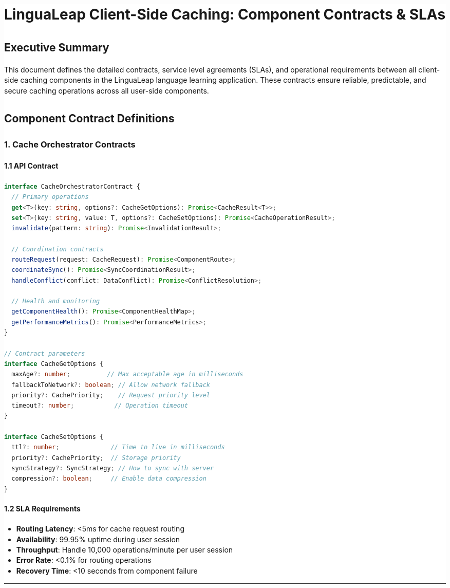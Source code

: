 # LinguaLeap Client-Side Caching: Component Contracts & SLAs

## Executive Summary

This document defines the detailed contracts, service level agreements (SLAs), and operational requirements between all client-side caching components in the LinguaLeap language learning application. These contracts ensure reliable, predictable, and secure caching operations across all user-side components.

## Component Contract Definitions

### 1. Cache Orchestrator Contracts

#### 1.1 API Contract
```typescript
interface CacheOrchestratorContract {
  // Primary operations
  get<T>(key: string, options?: CacheGetOptions): Promise<CacheResult<T>>;
  set<T>(key: string, value: T, options?: CacheSetOptions): Promise<CacheOperationResult>;
  invalidate(pattern: string): Promise<InvalidationResult>;
  
  // Coordination contracts
  routeRequest(request: CacheRequest): Promise<ComponentRoute>;
  coordinateSync(): Promise<SyncCoordinationResult>;
  handleConflict(conflict: DataConflict): Promise<ConflictResolution>;
  
  // Health and monitoring
  getComponentHealth(): Promise<ComponentHealthMap>;
  getPerformanceMetrics(): Promise<PerformanceMetrics>;
}

// Contract parameters
interface CacheGetOptions {
  maxAge?: number;          // Max acceptable age in milliseconds
  fallbackToNetwork?: boolean; // Allow network fallback
  priority?: CachePriority;    // Request priority level
  timeout?: number;           // Operation timeout
}

interface CacheSetOptions {
  ttl?: number;              // Time to live in milliseconds
  priority?: CachePriority;  // Storage priority
  syncStrategy?: SyncStrategy; // How to sync with server
  compression?: boolean;     // Enable data compression
}
```

#### 1.2 SLA Requirements
- **Routing Latency**: <5ms for cache request routing
- **Availability**: 99.95% uptime during user session
- **Throughput**: Handle 10,000 operations/minute per user session
- **Error Rate**: <0.1% for routing operations
- **Recovery Time**: <10 seconds from component failure

---